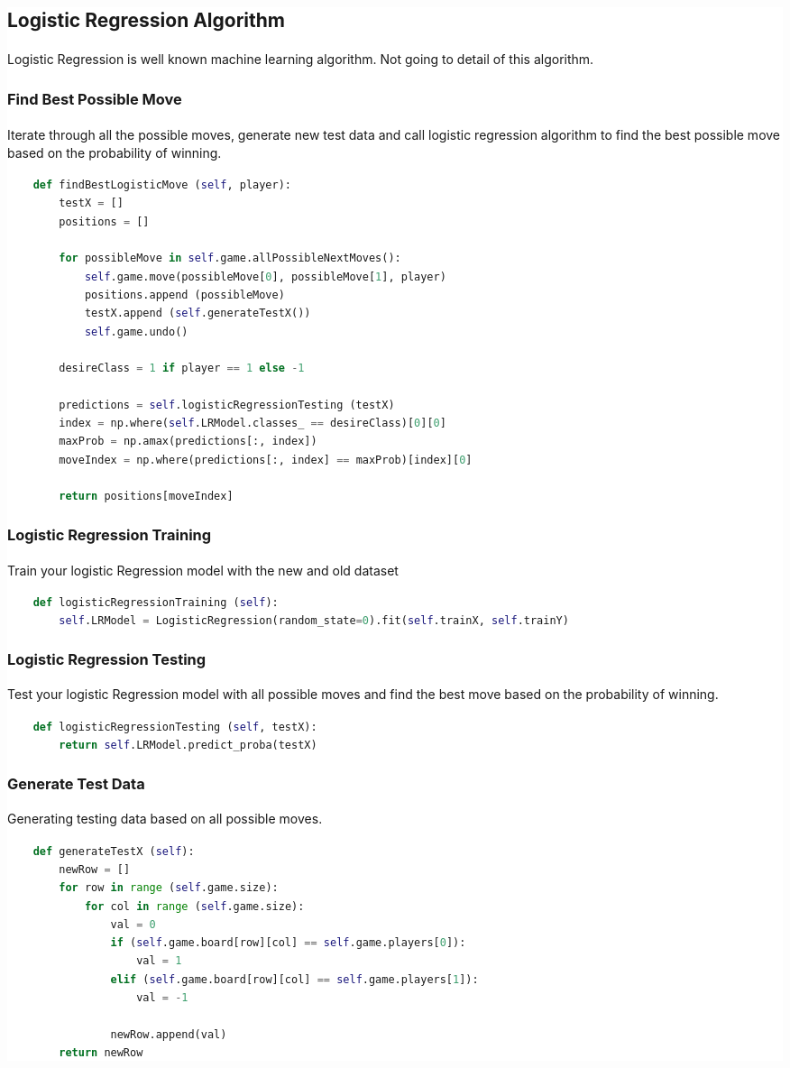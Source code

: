 ## Logistic Regression Algorithm
Logistic Regression is well known machine learning algorithm. Not going to detail of this algorithm.

### Find Best Possible Move
Iterate through all the possible moves, generate new test data and call logistic regression algorithm to find the best possible move based on the probability of winning.

```python
    def findBestLogisticMove (self, player):
        testX = []
        positions = []
        
        for possibleMove in self.game.allPossibleNextMoves():
            self.game.move(possibleMove[0], possibleMove[1], player)
            positions.append (possibleMove)
            testX.append (self.generateTestX())
            self.game.undo()
        
        desireClass = 1 if player == 1 else -1
        
        predictions = self.logisticRegressionTesting (testX)
        index = np.where(self.LRModel.classes_ == desireClass)[0][0]
        maxProb = np.amax(predictions[:, index])
        moveIndex = np.where(predictions[:, index] == maxProb)[index][0]
        
        return positions[moveIndex]
```

### Logistic Regression Training
Train your logistic Regression model with the new and old dataset

```python
    def logisticRegressionTraining (self):
        self.LRModel = LogisticRegression(random_state=0).fit(self.trainX, self.trainY)
```

### Logistic Regression Testing
Test your logistic Regression model with all possible moves and find the best move based on the probability of winning.

```python
    def logisticRegressionTesting (self, testX):
        return self.LRModel.predict_proba(testX)
```

### Generate Test Data
Generating testing data based on all possible moves.

```python
    def generateTestX (self):
        newRow = []
        for row in range (self.game.size):
            for col in range (self.game.size):
                val = 0
                if (self.game.board[row][col] == self.game.players[0]):
                    val = 1
                elif (self.game.board[row][col] == self.game.players[1]):
                    val = -1
                
                newRow.append(val)
        return newRow
```
